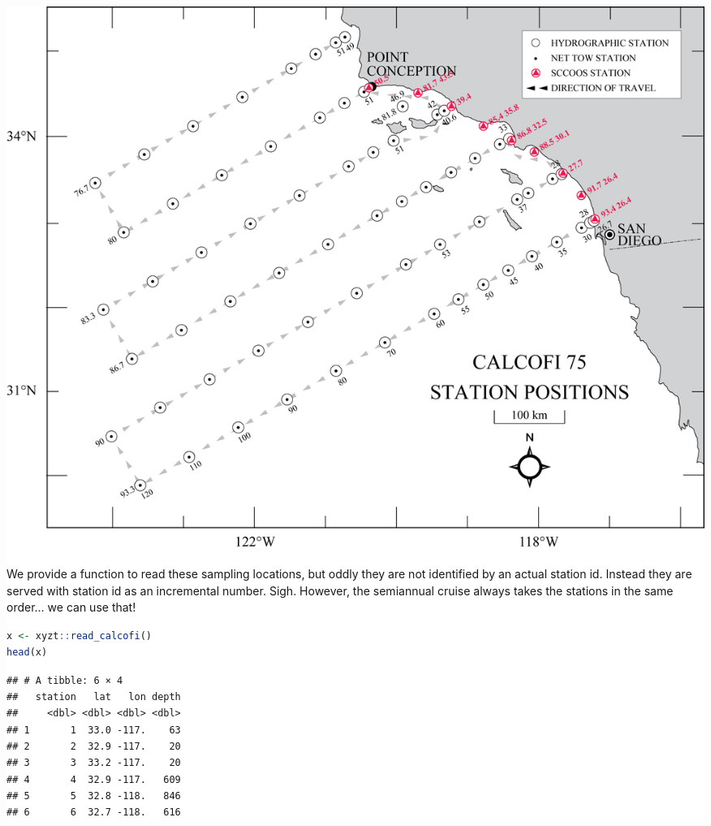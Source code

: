 ![CalCOFI](CalCOFI.png)

We provide a function to read these sampling locations, but oddly they
are not identified by an actual station id. Instead they are served with
station id as an incremental number. Sigh. However, the semiannual
cruise always takes the stations in the same order… we can use that!

``` r
x <- xyzt::read_calcofi()
head(x)
```

    ## # A tibble: 6 × 4
    ##   station   lat   lon depth
    ##     <dbl> <dbl> <dbl> <dbl>
    ## 1       1  33.0 -117.    63
    ## 2       2  32.9 -117.    20
    ## 3       3  33.2 -117.    20
    ## 4       4  32.9 -117.   609
    ## 5       5  32.8 -118.   846
    ## 6       6  32.7 -118.   616
